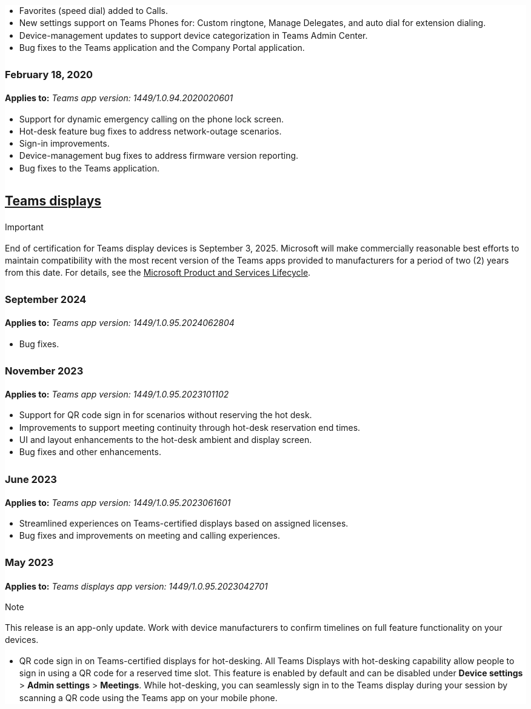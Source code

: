 - Favorites (speed dial) added to Calls.
- New settings support on Teams Phones for: Custom ringtone, Manage Delegates, and auto dial for extension dialing.
- Device-management updates to support device categorization in Teams Admin Center.
- Bug fixes to the Teams application and the Company Portal application.

### February 18, 2020

**Applies to:** *Teams app version: 1449/1.0.94.2020020601*

- Support for dynamic emergency calling on the phone lock screen.
- Hot-desk feature bug fixes to address network-outage scenarios.
- Sign-in improvements.
- Device-management bug fixes to address firmware version reporting.
- Bug fixes to the Teams application.

## [Teams displays](#tab/displays)

> [!IMPORTANT]
> End of certification for Teams display devices is September 3, 2025. Microsoft will make commercially reasonable best efforts to maintain compatibility with the most recent version of the Teams apps provided to manufacturers for a period of two (2) years from this date. For details, see the [Microsoft Product and Services Lifecycle](/lifecycle/products/).

### September 2024

**Applies to:** *Teams app version: 1449/1.0.95.2024062804*

- Bug fixes.

### November 2023

**Applies to:** *Teams app version: 1449/1.0.95.2023101102*

- Support for QR code sign in for scenarios without reserving the hot desk.
- Improvements to support meeting continuity through hot-desk reservation end times.
- UI and layout enhancements to the hot-desk ambient and display screen.
- Bug fixes and other enhancements.

### June 2023

**Applies to:** *Teams app version: 1449/1.0.95.2023061601*

- Streamlined experiences on Teams-certified displays based on assigned licenses.
- Bug fixes and improvements on meeting and calling experiences.

### May 2023

**Applies to:** *Teams displays app version: 1449/1.0.95.2023042701*

> [!NOTE]
> This release is an app-only update. Work with device manufacturers to confirm timelines on full feature functionality on your devices.

- QR code sign in on Teams-certified displays for hot-desking. All Teams Displays with hot-desking capability allow people to sign in using a QR code for a reserved time slot. This feature is enabled by default and can be disabled under **Device settings** > **Admin settings** > **Meetings**. While hot-desking, you can seamlessly sign in to the Teams display during your session by scanning a QR code using the Teams app on your mobile phone.
